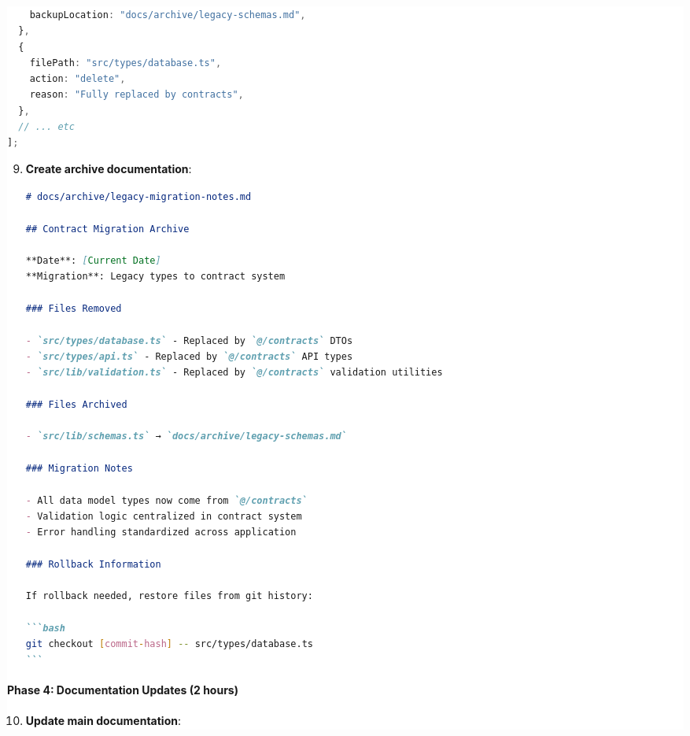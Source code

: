    ```typescript
       backupLocation: "docs/archive/legacy-schemas.md",
     },
     {
       filePath: "src/types/database.ts",
       action: "delete",
       reason: "Fully replaced by contracts",
     },
     // ... etc
   ];
   ```

9. **Create archive documentation**:

   ````markdown
   # docs/archive/legacy-migration-notes.md

   ## Contract Migration Archive

   **Date**: [Current Date]
   **Migration**: Legacy types to contract system

   ### Files Removed

   - `src/types/database.ts` - Replaced by `@/contracts` DTOs
   - `src/types/api.ts` - Replaced by `@/contracts` API types
   - `src/lib/validation.ts` - Replaced by `@/contracts` validation utilities

   ### Files Archived

   - `src/lib/schemas.ts` → `docs/archive/legacy-schemas.md`

   ### Migration Notes

   - All data model types now come from `@/contracts`
   - Validation logic centralized in contract system
   - Error handling standardized across application

   ### Rollback Information

   If rollback needed, restore files from git history:

   ```bash
   git checkout [commit-hash] -- src/types/database.ts
   ```
   ````

   ```

   ```

#### Phase 4: Documentation Updates (2 hours)

10. **Update main documentation**:
